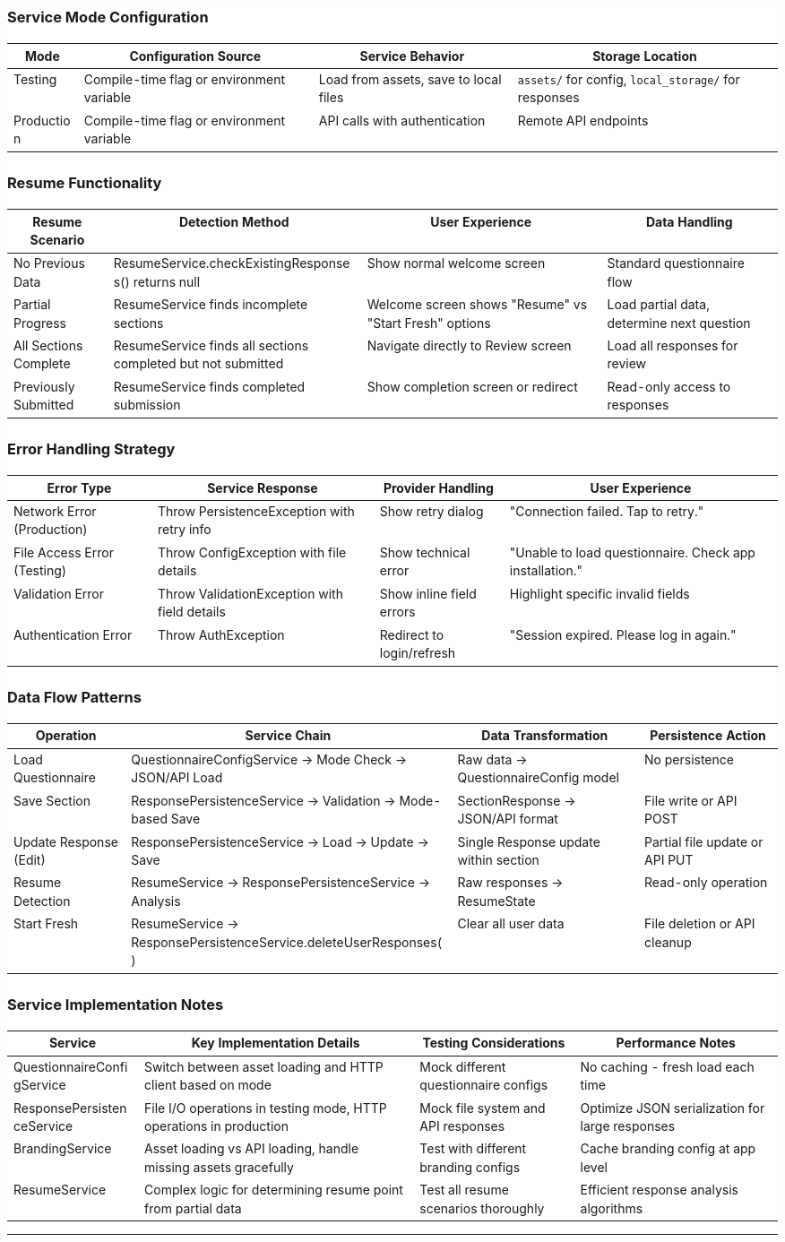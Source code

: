 ### Service Mode Configuration
| Mode | Configuration Source | Service Behavior | Storage Location |
|---|---|---|---|
| Testing | Compile-time flag or environment variable | Load from assets, save to local files | `assets/` for config, `local_storage/` for responses |
| Production | Compile-time flag or environment variable | API calls with authentication | Remote API endpoints |

### Resume Functionality
| Resume Scenario | Detection Method | User Experience | Data Handling |
|---|---|---|---|
| No Previous Data | ResumeService.checkExistingResponses() returns null | Show normal welcome screen | Standard questionnaire flow |
| Partial Progress | ResumeService finds incomplete sections | Welcome screen shows "Resume" vs "Start Fresh" options | Load partial data, determine next question |
| All Sections Complete | ResumeService finds all sections completed but not submitted | Navigate directly to Review screen | Load all responses for review |
| Previously Submitted | ResumeService finds completed submission | Show completion screen or redirect | Read-only access to responses |

### Error Handling Strategy
| Error Type | Service Response | Provider Handling | User Experience |
|---|---|---|---|
| Network Error (Production) | Throw PersistenceException with retry info | Show retry dialog | "Connection failed. Tap to retry." |
| File Access Error (Testing) | Throw ConfigException with file details | Show technical error | "Unable to load questionnaire. Check app installation." |
| Validation Error | Throw ValidationException with field details | Show inline field errors | Highlight specific invalid fields |
| Authentication Error | Throw AuthException | Redirect to login/refresh | "Session expired. Please log in again." |

### Data Flow Patterns
| Operation | Service Chain | Data Transformation | Persistence Action |
|---|---|---|---|
| Load Questionnaire | QuestionnaireConfigService → Mode Check → JSON/API Load | Raw data → QuestionnaireConfig model | No persistence |
| Save Section | ResponsePersistenceService → Validation → Mode-based Save | SectionResponse → JSON/API format | File write or API POST |
| Update Response (Edit) | ResponsePersistenceService → Load → Update → Save | Single Response update within section | Partial file update or API PUT |
| Resume Detection | ResumeService → ResponsePersistenceService → Analysis | Raw responses → ResumeState | Read-only operation |
| Start Fresh | ResumeService → ResponsePersistenceService.deleteUserResponses() | Clear all user data | File deletion or API cleanup |

### Service Implementation Notes
| Service | Key Implementation Details | Testing Considerations | Performance Notes |
|---|---|---|---|
| QuestionnaireConfigService | Switch between asset loading and HTTP client based on mode | Mock different questionnaire configs | No caching - fresh load each time |
| ResponsePersistenceService | File I/O operations in testing mode, HTTP operations in production | Mock file system and API responses | Optimize JSON serialization for large responses |
| BrandingService | Asset loading vs API loading, handle missing assets gracefully | Test with different branding configs | Cache branding config at app level |
| ResumeService | Complex logic for determining resume point from partial data | Test all resume scenarios thoroughly | Efficient response analysis algorithms |

---